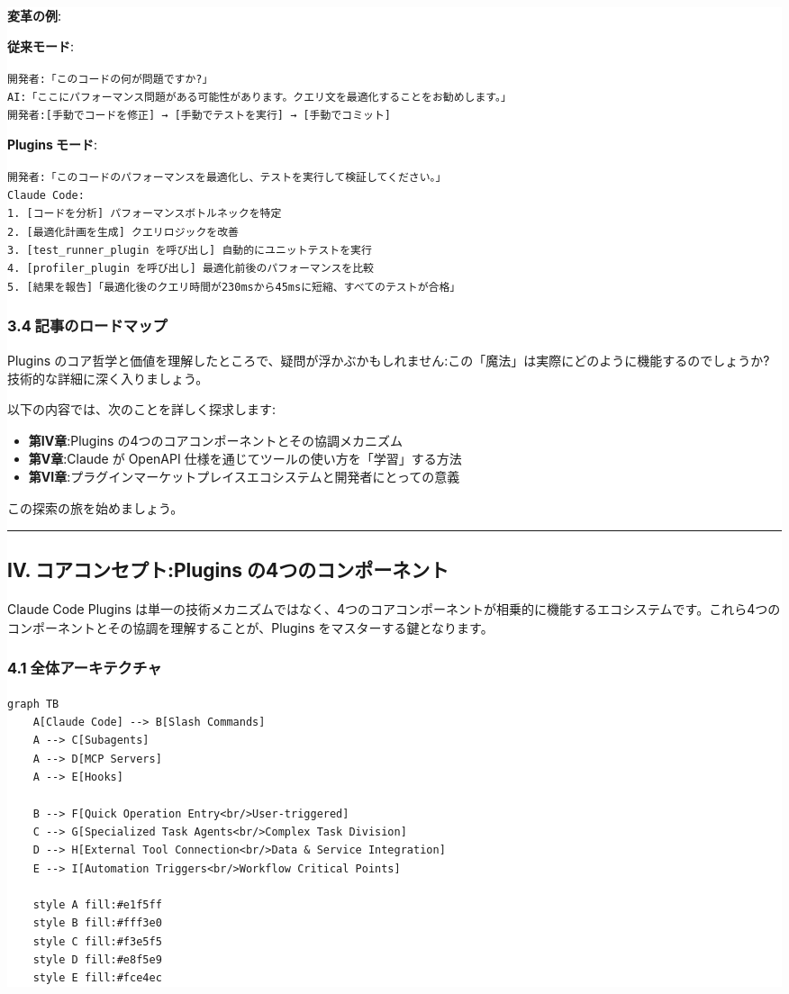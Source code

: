 **変革の例**:

**従来モード**:

```
開発者:「このコードの何が問題ですか?」
AI:「ここにパフォーマンス問題がある可能性があります。クエリ文を最適化することをお勧めします。」
開発者:[手動でコードを修正] → [手動でテストを実行] → [手動でコミット]
```

**Plugins モード**:

```
開発者:「このコードのパフォーマンスを最適化し、テストを実行して検証してください。」
Claude Code:
1. [コードを分析] パフォーマンスボトルネックを特定
2. [最適化計画を生成] クエリロジックを改善
3. [test_runner_plugin を呼び出し] 自動的にユニットテストを実行
4. [profiler_plugin を呼び出し] 最適化前後のパフォーマンスを比較
5. [結果を報告]「最適化後のクエリ時間が230msから45msに短縮、すべてのテストが合格」
```

### 3.4 記事のロードマップ

Plugins のコア哲学と価値を理解したところで、疑問が浮かぶかもしれません:この「魔法」は実際にどのように機能するのでしょうか? 技術的な詳細に深く入りましょう。

以下の内容では、次のことを詳しく探求します:

- **第IV章**:Plugins の4つのコアコンポーネントとその協調メカニズム
- **第V章**:Claude が OpenAPI 仕様を通じてツールの使い方を「学習」する方法
- **第VI章**:プラグインマーケットプレイスエコシステムと開発者にとっての意義

この探索の旅を始めましょう。

---

## IV. コアコンセプト:Plugins の4つのコンポーネント

Claude Code Plugins は単一の技術メカニズムではなく、4つのコアコンポーネントが相乗的に機能するエコシステムです。これら4つのコンポーネントとその協調を理解することが、Plugins をマスターする鍵となります。

### 4.1 全体アーキテクチャ

```mermaid
graph TB
    A[Claude Code] --> B[Slash Commands]
    A --> C[Subagents]
    A --> D[MCP Servers]
    A --> E[Hooks]

    B --> F[Quick Operation Entry<br/>User-triggered]
    C --> G[Specialized Task Agents<br/>Complex Task Division]
    D --> H[External Tool Connection<br/>Data & Service Integration]
    E --> I[Automation Triggers<br/>Workflow Critical Points]

    style A fill:#e1f5ff
    style B fill:#fff3e0
    style C fill:#f3e5f5
    style D fill:#e8f5e9
    style E fill:#fce4ec
```
